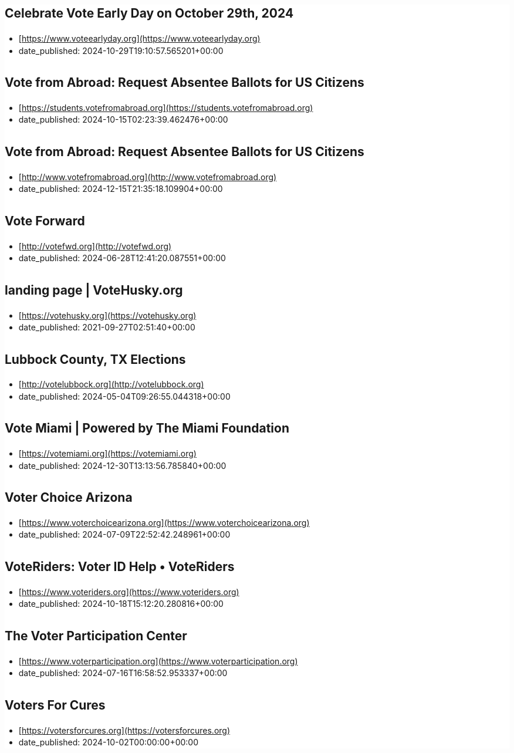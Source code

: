  ## Celebrate Vote Early Day on October 29th, 2024
 - [https://www.voteearlyday.org](https://www.voteearlyday.org)
 - date_published: 2024-10-29T19:10:57.565201+00:00

 ## Vote from Abroad: Request Absentee Ballots for US Citizens
 - [https://students.votefromabroad.org](https://students.votefromabroad.org)
 - date_published: 2024-10-15T02:23:39.462476+00:00

 ## Vote from Abroad: Request Absentee Ballots for US Citizens
 - [http://www.votefromabroad.org](http://www.votefromabroad.org)
 - date_published: 2024-12-15T21:35:18.109904+00:00

 ## Vote Forward
 - [http://votefwd.org](http://votefwd.org)
 - date_published: 2024-06-28T12:41:20.087551+00:00

 ## landing page | VoteHusky.org
 - [https://votehusky.org](https://votehusky.org)
 - date_published: 2021-09-27T02:51:40+00:00

 ## Lubbock County, TX Elections
 - [http://votelubbock.org](http://votelubbock.org)
 - date_published: 2024-05-04T09:26:55.044318+00:00

 ## Vote Miami | Powered by The Miami Foundation
 - [https://votemiami.org](https://votemiami.org)
 - date_published: 2024-12-30T13:13:56.785840+00:00

 ## Voter Choice Arizona
 - [https://www.voterchoicearizona.org](https://www.voterchoicearizona.org)
 - date_published: 2024-07-09T22:52:42.248961+00:00

 ## VoteRiders: Voter ID Help • VoteRiders
 - [https://www.voteriders.org](https://www.voteriders.org)
 - date_published: 2024-10-18T15:12:20.280816+00:00

 ## The Voter Participation Center
 - [https://www.voterparticipation.org](https://www.voterparticipation.org)
 - date_published: 2024-07-16T16:58:52.953337+00:00

 ## Voters For Cures
 - [https://votersforcures.org](https://votersforcures.org)
 - date_published: 2024-10-02T00:00:00+00:00

